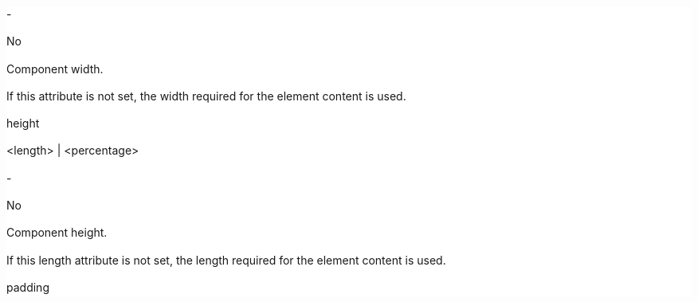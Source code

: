 <td class="cellrowborder" valign="top" width="8.869113088691131%" headers="mcps1.1.6.1.3 "><p id="en-us_topic_0000001058340507_en-us_topic_0000001059340528_p3948114217528"><a name="en-us_topic_0000001058340507_en-us_topic_0000001059340528_p3948114217528"></a><a name="en-us_topic_0000001058340507_en-us_topic_0000001059340528_p3948114217528"></a>-</p>
</td>
<td class="cellrowborder" valign="top" width="7.519248075192481%" headers="mcps1.1.6.1.4 "><p id="en-us_topic_0000001058340507_p13174101704612"><a name="en-us_topic_0000001058340507_p13174101704612"></a><a name="en-us_topic_0000001058340507_p13174101704612"></a>No</p>
</td>
<td class="cellrowborder" valign="top" width="40.01599840015999%" headers="mcps1.1.6.1.5 "><p id="en-us_topic_0000001058340507_en-us_topic_0000001059340528_p624653010258"><a name="en-us_topic_0000001058340507_en-us_topic_0000001059340528_p624653010258"></a><a name="en-us_topic_0000001058340507_en-us_topic_0000001059340528_p624653010258"></a>Component width.</p>
<p id="en-us_topic_0000001058340507_en-us_topic_0000001059340528_p84811050134010"><a name="en-us_topic_0000001058340507_en-us_topic_0000001059340528_p84811050134010"></a><a name="en-us_topic_0000001058340507_en-us_topic_0000001059340528_p84811050134010"></a>If this attribute is not set, the width required for the element content is used. </p>
</td>
</tr>
<tr id="en-us_topic_0000001058340507_row7446738195418"><td class="cellrowborder" valign="top" width="23.11768823117688%" headers="mcps1.1.6.1.1 "><p id="en-us_topic_0000001058340507_en-us_topic_0000001059340528_a738cc687552c4b8cb1aa9f9e7d9ea8c2"><a name="en-us_topic_0000001058340507_en-us_topic_0000001059340528_a738cc687552c4b8cb1aa9f9e7d9ea8c2"></a><a name="en-us_topic_0000001058340507_en-us_topic_0000001059340528_a738cc687552c4b8cb1aa9f9e7d9ea8c2"></a>height</p>
</td>
<td class="cellrowborder" valign="top" width="20.477952204779523%" headers="mcps1.1.6.1.2 "><p id="en-us_topic_0000001058340507_en-us_topic_0000001059340528_a82c5d9c65b3646ec92afe5f0f47a2149"><a name="en-us_topic_0000001058340507_en-us_topic_0000001059340528_a82c5d9c65b3646ec92afe5f0f47a2149"></a><a name="en-us_topic_0000001058340507_en-us_topic_0000001059340528_a82c5d9c65b3646ec92afe5f0f47a2149"></a>&lt;length&gt;<span id="en-us_topic_0000001058340507_en-us_topic_0000001059340528_ph11748352163918"><a name="en-us_topic_0000001058340507_en-us_topic_0000001059340528_ph11748352163918"></a><a name="en-us_topic_0000001058340507_en-us_topic_0000001059340528_ph11748352163918"></a></span> | &lt;percentage&gt;</p>
</td>
<td class="cellrowborder" valign="top" width="8.869113088691131%" headers="mcps1.1.6.1.3 "><p id="en-us_topic_0000001058340507_en-us_topic_0000001059340528_a7e6c7daafecf475888d0420835662eb4"><a name="en-us_topic_0000001058340507_en-us_topic_0000001059340528_a7e6c7daafecf475888d0420835662eb4"></a><a name="en-us_topic_0000001058340507_en-us_topic_0000001059340528_a7e6c7daafecf475888d0420835662eb4"></a>-</p>
</td>
<td class="cellrowborder" valign="top" width="7.519248075192481%" headers="mcps1.1.6.1.4 "><p id="en-us_topic_0000001058340507_p71741417194619"><a name="en-us_topic_0000001058340507_p71741417194619"></a><a name="en-us_topic_0000001058340507_p71741417194619"></a>No</p>
</td>
<td class="cellrowborder" valign="top" width="40.01599840015999%" headers="mcps1.1.6.1.5 "><p id="en-us_topic_0000001058340507_en-us_topic_0000001059340528_p1477601264"><a name="en-us_topic_0000001058340507_en-us_topic_0000001059340528_p1477601264"></a><a name="en-us_topic_0000001058340507_en-us_topic_0000001059340528_p1477601264"></a>Component height.</p>
<p id="en-us_topic_0000001058340507_en-us_topic_0000001059340528_p208761554184020"><a name="en-us_topic_0000001058340507_en-us_topic_0000001059340528_p208761554184020"></a><a name="en-us_topic_0000001058340507_en-us_topic_0000001059340528_p208761554184020"></a>If this length attribute is not set, the length required for the element content is used. </p>
</td>
</tr>
<tr id="en-us_topic_0000001058340507_row18446638145412"><td class="cellrowborder" valign="top" width="23.11768823117688%" headers="mcps1.1.6.1.1 "><p id="en-us_topic_0000001058340507_en-us_topic_0000001059340528_a8ff18465b8f0453c836067e5902b7eb6"><a name="en-us_topic_0000001058340507_en-us_topic_0000001059340528_a8ff18465b8f0453c836067e5902b7eb6"></a><a name="en-us_topic_0000001058340507_en-us_topic_0000001059340528_a8ff18465b8f0453c836067e5902b7eb6"></a>padding</p>
</td>